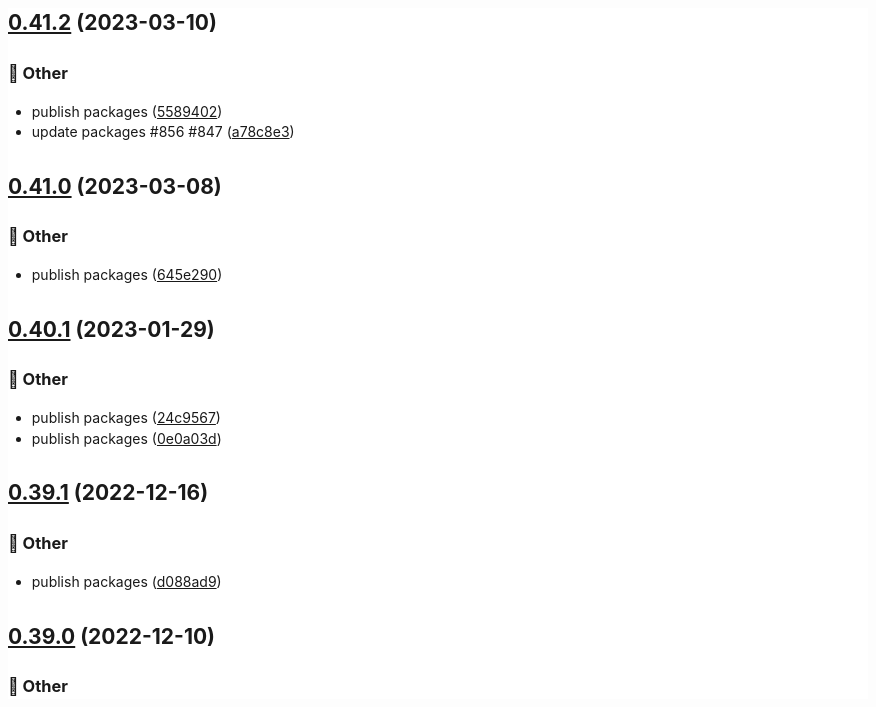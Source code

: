 

## [0.41.2](https://github.com/daybrush/moveable/compare/ngx-moveable@0.41.0...ngx-moveable@0.41.2) (2023-03-10)


### :mega: Other

* publish packages ([5589402](https://github.com/daybrush/moveable/commit/55894029a463f96a1f42827330b092be3fb63bf2))
* update packages #856 #847 ([a78c8e3](https://github.com/daybrush/moveable/commit/a78c8e3c7ff8c3eb347a7617ddc76c807b57633e))



## [0.41.0](https://github.com/daybrush/moveable/compare/ngx-moveable@0.40.1...ngx-moveable@0.41.0) (2023-03-08)


### :mega: Other

* publish packages ([645e290](https://github.com/daybrush/moveable/commit/645e290a53b477b468042e05447e2f8f8aea6ed0))



## [0.40.1](https://github.com/daybrush/moveable/compare/ngx-moveable@0.39.1...ngx-moveable@0.40.1) (2023-01-29)


### :mega: Other

* publish packages ([24c9567](https://github.com/daybrush/moveable/commit/24c9567e2ec00392d2d445298031c39de0331eae))
* publish packages ([0e0a03d](https://github.com/daybrush/moveable/commit/0e0a03dd6c234ded050db8206e585c5fa2da1848))



## [0.39.1](https://github.com/daybrush/moveable/compare/ngx-moveable@0.39.0...ngx-moveable@0.39.1) (2022-12-16)


### :mega: Other

* publish packages ([d088ad9](https://github.com/daybrush/moveable/commit/d088ad9ed64889f4fd6143b89410f5d5e372105f))



## [0.39.0](https://github.com/daybrush/moveable/compare/ngx-moveable@0.38.1...ngx-moveable@0.39.0) (2022-12-10)


### :mega: Other
